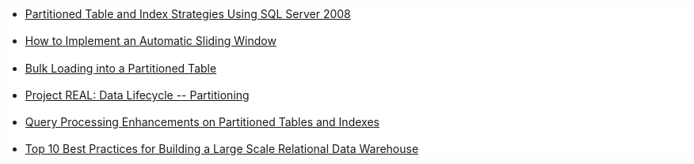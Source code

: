 -   [Partitioned Table and Index Strategies Using SQL Server 2008](http://msdn.microsoft.com/library/dd578580\(SQL.100\).aspx)  
  
-   [How to Implement an Automatic Sliding Window](http://msdn.microsoft.com/library/aa964122\(SQL.90\).aspx)  
  
-   [Bulk Loading into a Partitioned Table](http://msdn.microsoft.com/library/cc966380.aspx)  
  
-   [Project REAL: Data Lifecycle \-\- Partitioning](http://www.microsoft.com/downloads/en/details.aspx?FamilyID=a4139d84-ad2d-4cd5-a463-239c6b7d88c9&DisplayLang=en)  
  
-   [Query Processing Enhancements on Partitioned Tables and Indexes](http://msdn.microsoft.com/library/ms345599.aspx)  
  
-   [Top 10 Best Practices for Building a Large Scale Relational Data Warehouse](http://sqlcat.com/top10lists/archive/2008/02/06/top-10-best-practices-for-building-a-large-scale-relational-data-warehouse.aspx)  
  
  